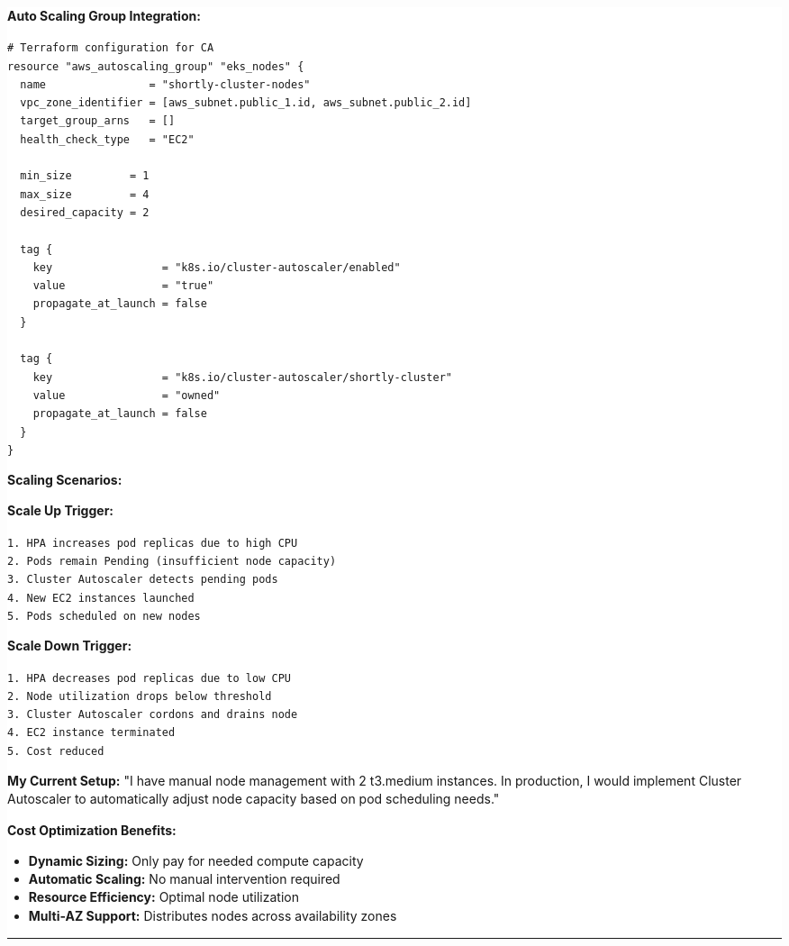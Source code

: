 **Auto Scaling Group Integration:**
```hcl
# Terraform configuration for CA
resource "aws_autoscaling_group" "eks_nodes" {
  name                = "shortly-cluster-nodes"
  vpc_zone_identifier = [aws_subnet.public_1.id, aws_subnet.public_2.id]
  target_group_arns   = []
  health_check_type   = "EC2"
  
  min_size         = 1
  max_size         = 4
  desired_capacity = 2
  
  tag {
    key                 = "k8s.io/cluster-autoscaler/enabled"
    value               = "true"
    propagate_at_launch = false
  }
  
  tag {
    key                 = "k8s.io/cluster-autoscaler/shortly-cluster"
    value               = "owned"
    propagate_at_launch = false
  }
}
```

**Scaling Scenarios:**

**Scale Up Trigger:**
```
1. HPA increases pod replicas due to high CPU
2. Pods remain Pending (insufficient node capacity)
3. Cluster Autoscaler detects pending pods
4. New EC2 instances launched
5. Pods scheduled on new nodes
```

**Scale Down Trigger:**
```
1. HPA decreases pod replicas due to low CPU
2. Node utilization drops below threshold
3. Cluster Autoscaler cordons and drains node
4. EC2 instance terminated
5. Cost reduced
```

**My Current Setup:**
"I have manual node management with 2 t3.medium instances. In production, I would implement Cluster Autoscaler to automatically adjust node capacity based on pod scheduling needs."

**Cost Optimization Benefits:**
- **Dynamic Sizing:** Only pay for needed compute capacity
- **Automatic Scaling:** No manual intervention required
- **Resource Efficiency:** Optimal node utilization
- **Multi-AZ Support:** Distributes nodes across availability zones

---